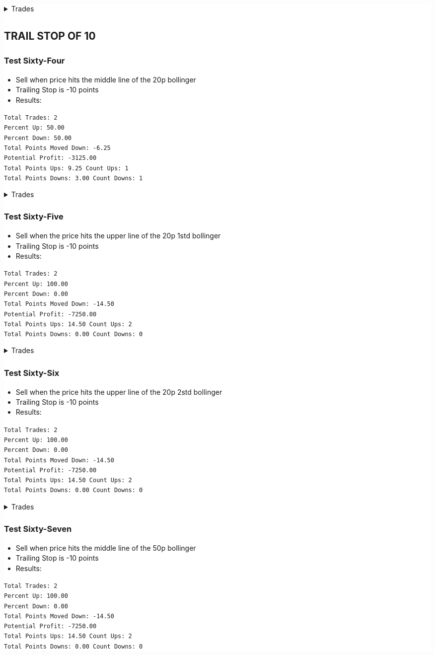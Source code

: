<details><summary>Trades</summary></details>

## TRAIL STOP OF 10

### Test Sixty-Four
* Sell when price hits the middle line of the 20p bollinger
* Trailing Stop is -10 points
* Results:
```
Total Trades: 2
Percent Up: 50.00
Percent Down: 50.00
Total Points Moved Down: -6.25
Potential Profit: -3125.00
Total Points Ups: 9.25 Count Ups: 1
Total Points Downs: 3.00 Count Downs: 1
```

<details><summary>Trades</summary></details>

### Test Sixty-Five
* Sell when the price hits the upper line of the 20p 1std bollinger
* Trailing Stop is -10 points
* Results:
```
Total Trades: 2
Percent Up: 100.00
Percent Down: 0.00
Total Points Moved Down: -14.50
Potential Profit: -7250.00
Total Points Ups: 14.50 Count Ups: 2
Total Points Downs: 0.00 Count Downs: 0
```

<details><summary>Trades</summary></details>

### Test Sixty-Six
* Sell when the price hits the upper line of the 20p 2std bollinger
* Trailing Stop is -10 points
* Results:
```
Total Trades: 2
Percent Up: 100.00
Percent Down: 0.00
Total Points Moved Down: -14.50
Potential Profit: -7250.00
Total Points Ups: 14.50 Count Ups: 2
Total Points Downs: 0.00 Count Downs: 0
```

<details><summary>Trades</summary></details>

### Test Sixty-Seven
* Sell when price hits the middle line of the 50p bollinger
* Trailing Stop is -10 points
* Results:
```
Total Trades: 2
Percent Up: 100.00
Percent Down: 0.00
Total Points Moved Down: -14.50
Potential Profit: -7250.00
Total Points Ups: 14.50 Count Ups: 2
Total Points Downs: 0.00 Count Downs: 0
```